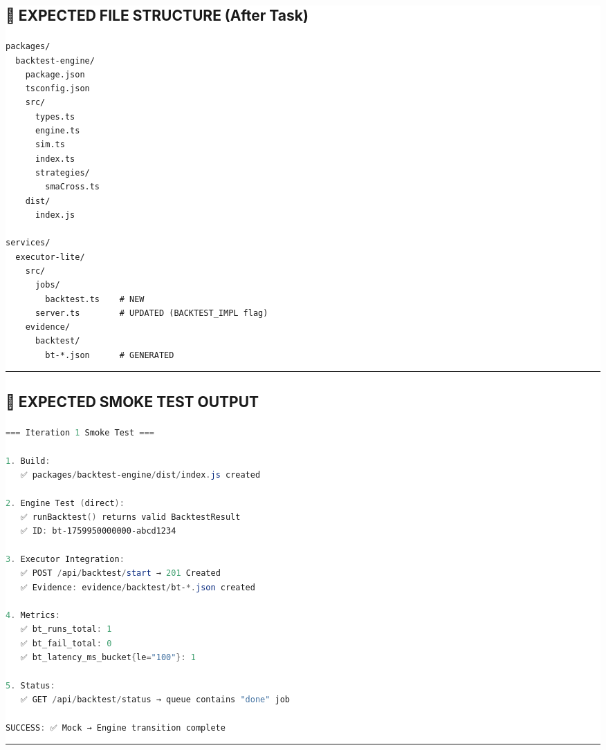 ## 📝 EXPECTED FILE STRUCTURE (After Task)

```
packages/
  backtest-engine/
    package.json
    tsconfig.json
    src/
      types.ts
      engine.ts
      sim.ts
      index.ts
      strategies/
        smaCross.ts
    dist/
      index.js

services/
  executor-lite/
    src/
      jobs/
        backtest.ts    # NEW
      server.ts        # UPDATED (BACKTEST_IMPL flag)
    evidence/
      backtest/
        bt-*.json      # GENERATED
```

---

## 🧪 EXPECTED SMOKE TEST OUTPUT

```powershell
=== Iteration 1 Smoke Test ===

1. Build:
   ✅ packages/backtest-engine/dist/index.js created

2. Engine Test (direct):
   ✅ runBacktest() returns valid BacktestResult
   ✅ ID: bt-1759950000000-abcd1234

3. Executor Integration:
   ✅ POST /api/backtest/start → 201 Created
   ✅ Evidence: evidence/backtest/bt-*.json created

4. Metrics:
   ✅ bt_runs_total: 1
   ✅ bt_fail_total: 0
   ✅ bt_latency_ms_bucket{le="100"}: 1

5. Status:
   ✅ GET /api/backtest/status → queue contains "done" job

SUCCESS: ✅ Mock → Engine transition complete
```

---